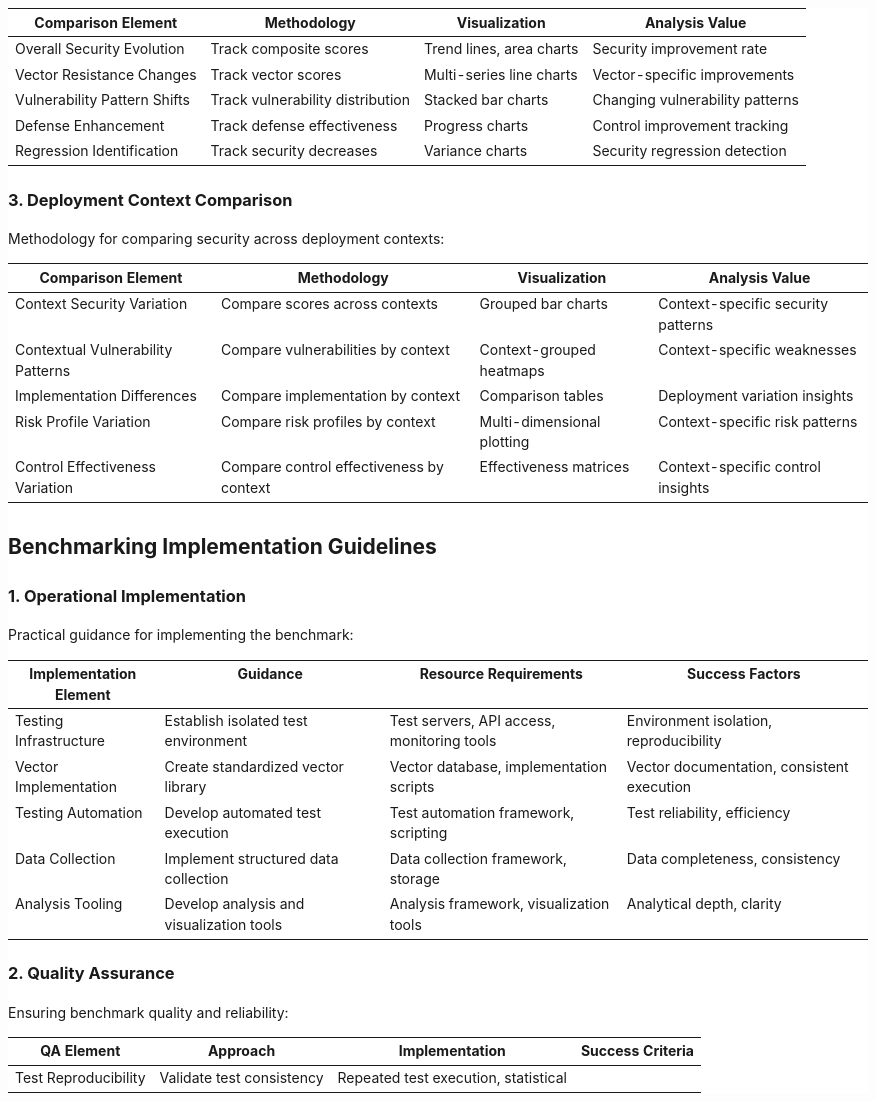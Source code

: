 | Comparison Element | Methodology | Visualization | Analysis Value |
|--------------------|-------------|---------------|----------------|
| Overall Security Evolution | Track composite scores | Trend lines, area charts | Security improvement rate |
| Vector Resistance Changes | Track vector scores | Multi-series line charts | Vector-specific improvements |
| Vulnerability Pattern Shifts | Track vulnerability distribution | Stacked bar charts | Changing vulnerability patterns |
| Defense Enhancement | Track defense effectiveness | Progress charts | Control improvement tracking |
| Regression Identification | Track security decreases | Variance charts | Security regression detection |

### 3. Deployment Context Comparison

Methodology for comparing security across deployment contexts:

| Comparison Element | Methodology | Visualization | Analysis Value |
|--------------------|-------------|---------------|----------------|
| Context Security Variation | Compare scores across contexts | Grouped bar charts | Context-specific security patterns |
| Contextual Vulnerability Patterns | Compare vulnerabilities by context | Context-grouped heatmaps | Context-specific weaknesses |
| Implementation Differences | Compare implementation by context | Comparison tables | Deployment variation insights |
| Risk Profile Variation | Compare risk profiles by context | Multi-dimensional plotting | Context-specific risk patterns |
| Control Effectiveness Variation | Compare control effectiveness by context | Effectiveness matrices | Context-specific control insights |

## Benchmarking Implementation Guidelines

### 1. Operational Implementation

Practical guidance for implementing the benchmark:

| Implementation Element | Guidance | Resource Requirements | Success Factors |
|------------------------|----------|---------------------|----------------|
| Testing Infrastructure | Establish isolated test environment | Test servers, API access, monitoring tools | Environment isolation, reproducibility |
| Vector Implementation | Create standardized vector library | Vector database, implementation scripts | Vector documentation, consistent execution |
| Testing Automation | Develop automated test execution | Test automation framework, scripting | Test reliability, efficiency |
| Data Collection | Implement structured data collection | Data collection framework, storage | Data completeness, consistency |
| Analysis Tooling | Develop analysis and visualization tools | Analysis framework, visualization tools | Analytical depth, clarity |

### 2. Quality Assurance

Ensuring benchmark quality and reliability:

| QA Element | Approach | Implementation | Success Criteria |
|------------|----------|----------------|------------------|
| Test Reproducibility | Validate test consistency | Repeated test execution, statistical
